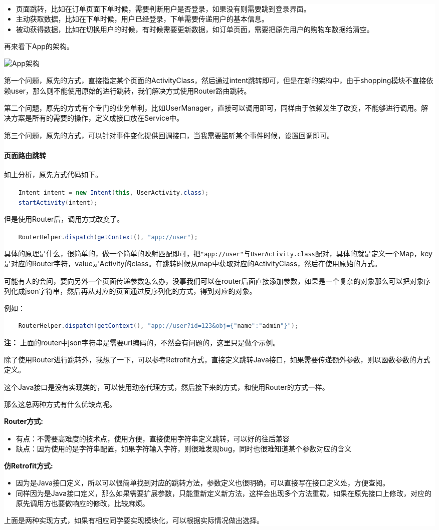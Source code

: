 * 页面跳转，比如在订单页面下单时候，需要判断用户是否登录，如果没有则需要跳到登录界面。
* 主动获取数据，比如在下单时候，用户已经登录，下单需要传递用户的基本信息。
* 被动获得数据，比如在切换用户的时候，有时候需要更新数据，如订单页面，需要把原先用户的购物车数据给清空。

再来看下App的架构。

![App架构](https://raw.githubusercontent.com/LiushuiXiaoxia/AndroidModular/master/doc/3.png)

第一个问题，原先的方式，直接指定某个页面的ActivityClass，然后通过intent跳转即可，但是在新的架构中，由于shopping模块不直接依赖user，那么则不能使用原始的进行跳转，我们解决方式使用Router路由跳转。

第二个问题，原先的方式有个专门的业务单利，比如UserManager，直接可以调用即可，同样由于依赖发生了改变，不能够进行调用。解决方案是所有的需要的操作，定义成接口放在Service中。

第三个问题，原先的方式，可以针对事件变化提供回调接口，当我需要监听某个事件时候，设置回调即可。

#### 页面路由跳转

如上分析，原先方式代码如下。

```java
    Intent intent = new Intent(this, UserActivity.class);
    startActivity(intent);
```

但是使用Router后，调用方式改变了。

```java
    RouterHelper.dispatch(getContext(), "app://user");
```

具体的原理是什么，很简单的，做一个简单的映射匹配即可，把`"app://user"`与`UserActivity.class`配对，具体的就是定义一个Map，key是对应的Router字符，value是Activity的class。在跳转时候从map中获取对应的ActivityClass，然后在使用原始的方式。

可能有人的会问，要向另外一个页面传递参数怎么办，没事我们可以在router后面直接添加参数，如果是一个复杂的对象那么可以把对象序列化成json字符串，然后再从对应的页面通过反序列化的方式，得到对应的对象。

例如：

```java
    RouterHelper.dispatch(getContext(), "app://user?id=123&obj={"name":"admin"}");
```

**注：** 上面的router中json字符串是需要url编码的，不然会有问题的，这里只是做个示例。


除了使用Router进行跳转外，我想了一下，可以参考Retrofit方式，直接定义跳转Java接口，如果需要传递额外参数，则以函数参数的方式定义。

这个Java接口是没有实现类的，可以使用动态代理方式，然后接下来的方式，和使用Router的方式一样。

那么这总两种方式有什么优缺点呢。

**Router方式:**

* 有点：不需要高难度的技术点，使用方便，直接使用字符串定义跳转，可以好的往后兼容
* 缺点：因为使用的是字符串配置，如果字符输入字符，则很难发现bug，同时也很难知道某个参数对应的含义

**仿Retrofit方式:**

* 因为是Java接口定义，所以可以很简单找到对应的跳转方法，参数定义也很明确，可以直接写在接口定义处，方便查阅。
* 同样因为是Java接口定义，那么如果需要扩展参数，只能重新定义新方法，这样会出现多个方法重载，如果在原先接口上修改，对应的原先调用方也要做响应的修改，比较麻烦。

上面是两种实现方式，如果有相应同学要实现模块化，可以根据实际情况做出选择。
